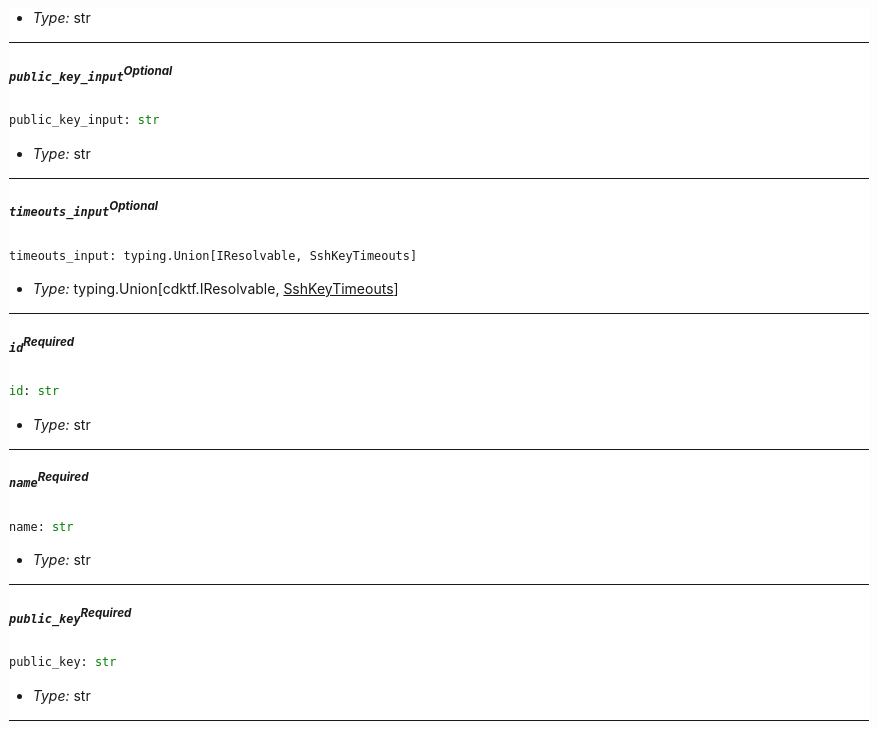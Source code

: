 - *Type:* str

---

##### `public_key_input`<sup>Optional</sup> <a name="public_key_input" id="@cdktf/provider-digitalocean.sshKey.SshKey.property.publicKeyInput"></a>

```python
public_key_input: str
```

- *Type:* str

---

##### `timeouts_input`<sup>Optional</sup> <a name="timeouts_input" id="@cdktf/provider-digitalocean.sshKey.SshKey.property.timeoutsInput"></a>

```python
timeouts_input: typing.Union[IResolvable, SshKeyTimeouts]
```

- *Type:* typing.Union[cdktf.IResolvable, <a href="#@cdktf/provider-digitalocean.sshKey.SshKeyTimeouts">SshKeyTimeouts</a>]

---

##### `id`<sup>Required</sup> <a name="id" id="@cdktf/provider-digitalocean.sshKey.SshKey.property.id"></a>

```python
id: str
```

- *Type:* str

---

##### `name`<sup>Required</sup> <a name="name" id="@cdktf/provider-digitalocean.sshKey.SshKey.property.name"></a>

```python
name: str
```

- *Type:* str

---

##### `public_key`<sup>Required</sup> <a name="public_key" id="@cdktf/provider-digitalocean.sshKey.SshKey.property.publicKey"></a>

```python
public_key: str
```

- *Type:* str

---